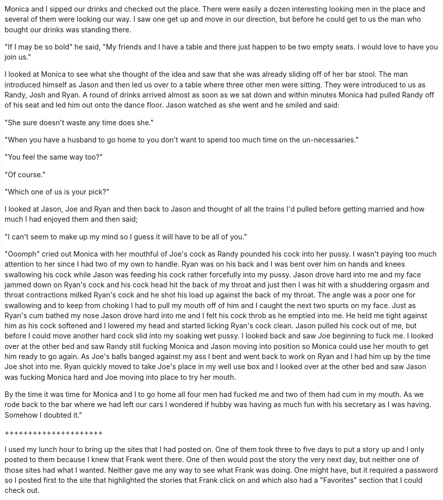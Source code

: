 Monica and I sipped our drinks and checked out the place. There were easily a dozen interesting looking men in the place and several of them were looking our way. I saw one get up and move in our direction, but before he could get to us the man who bought our drinks was standing there. 

"If I may be so bold" he said, "My friends and I have a table and there just happen to be two empty seats. I would love to have you join us." 

I looked at Monica to see what she thought of the idea and saw that she was already sliding off of her bar stool. The man introduced himself as Jason and then led us over to a table where three other men were sitting. They were introduced to us as Randy, Josh and Ryan. A round of drinks arrived almost as soon as we sat down and within minutes Monica had pulled Randy off of his seat and led him out onto the dance floor. Jason watched as she went and he smiled and said: 

"She sure doesn't waste any time does she." 

"When you have a husband to go home to you don't want to spend too much time on the un-necessaries." 

"You feel the same way too?" 

"Of course." 

"Which one of us is your pick?" 

I looked at Jason, Joe and Ryan and then back to Jason and thought of all the trains I'd pulled before getting married and how much I had enjoyed them and then said; 

"I can't seem to make up my mind so I guess it will have to be all of you." 

"Ooomph" cried out Monica with her mouthful of Joe's cock as Randy pounded his cock into her pussy. I wasn't paying too much attention to her since I had two of my own to handle. Ryan was on his back and I was bent over him on hands and knees swallowing his cock while Jason was feeding his cock rather forcefully into my pussy. Jason drove hard into me and my face jammed down on Ryan's cock and his cock head hit the back of my throat and just then I was hit with a shuddering orgasm and throat contractions milked Ryan's cock and he shot his load up against the back of my throat. The angle was a poor one for swallowing and to keep from choking I had to pull my mouth off of him and I caught the next two spurts on my face. Just as Ryan's cum bathed my nose Jason drove hard into me and I felt his cock throb as he emptied into me. He held me tight against him as his cock softened and I lowered my head and started licking Ryan's cock clean. Jason pulled his cock out of me, but before I could move another hard cock slid into my soaking wet pussy. I looked back and saw Joe beginning to fuck me. I looked over at the other bed and saw Randy still fucking Monica and Jason moving into position so Monica could use her mouth to get him ready to go again. As Joe's balls banged against my ass I bent and went back to work on Ryan and I had him up by the time Joe shot into me. Ryan quickly moved to take Joe's place in my well use box and I looked over at the other bed and saw Jason was fucking Monica hard and Joe moving into place to try her mouth. 

By the time it was time for Monica and I to go home all four men had fucked me and two of them had cum in my mouth. As we rode back to the bar where we had left our cars I wondered if hubby was having as much fun with his secretary as I was having. Somehow I doubted it." 

+++++++++++++++++++++ 

I used my lunch hour to bring up the sites that I had posted on. One of them took three to five days to put a story up and I only posted to them because I knew that Frank went there. One of then would post the story the very next day, but neither one of those sites had what I wanted. Neither gave me any way to see what Frank was doing. One might have, but it required a password so I posted first to the site that highlighted the stories that Frank click on and which also had a "Favorites" section that I could check out. 
